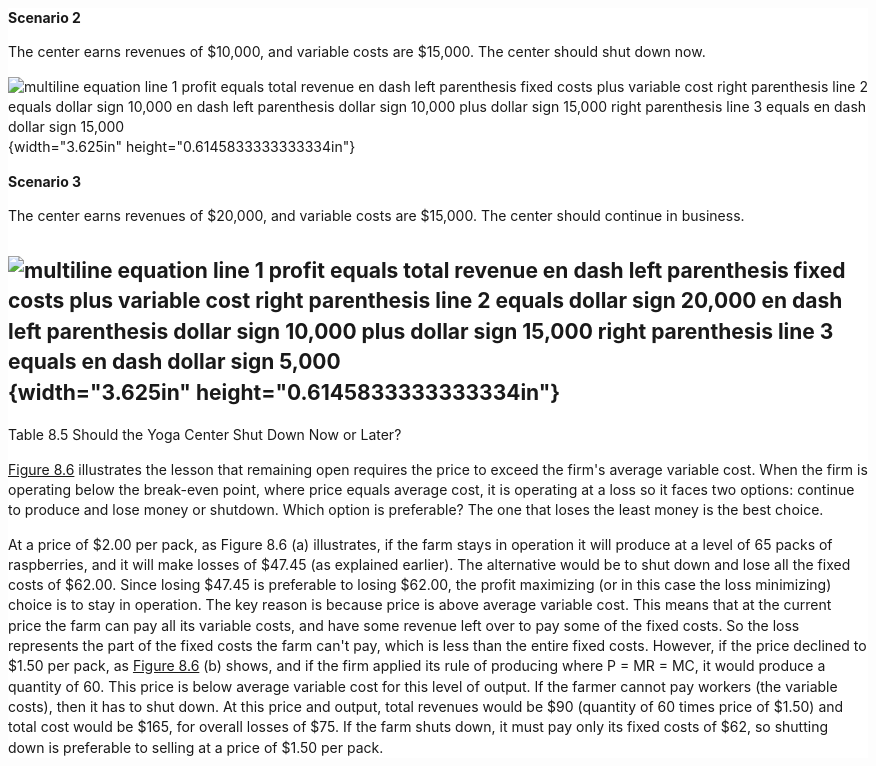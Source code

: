   **Scenario 2**

  The center earns revenues of \$10,000, and variable costs are \$15,000.
  The center should shut down now.

  ![multiline equation line 1 profit equals total revenue en dash left
  parenthesis fixed costs plus variable cost right parenthesis line 2
  equals dollar sign 10,000 en dash left parenthesis dollar sign 10,000
  plus dollar sign 15,000 right parenthesis line 3 equals en dash dollar
  sign 15,000](media/8-2-how-perfectly-competitive-firms-make-output-decisions_rId70.png){width="3.625in"
  height="0.6145833333333334in"}

  **Scenario 3**

  The center earns revenues of \$20,000, and variable costs are \$15,000.
  The center should continue in business.

  ![multiline equation line 1 profit equals total revenue en dash left
  parenthesis fixed costs plus variable cost right parenthesis line 2
  equals dollar sign 20,000 en dash left parenthesis dollar sign 10,000
  plus dollar sign 15,000 right parenthesis line 3 equals en dash dollar
  sign 5,000](media/8-2-how-perfectly-competitive-firms-make-output-decisions_rId72.png){width="3.625in"
  height="0.6145833333333334in"}
  -----------------------------------------------------------------------

Table 8.5 Should the Yoga Center Shut Down Now or Later?

[Figure 8.6](#CNX_Econ_C08_012) illustrates the lesson that remaining
open requires the price to exceed the firm's average variable cost. When
the firm is operating below the break-even point, where price equals
average cost, it is operating at a loss so it faces two options:
continue to produce and lose money or shutdown. Which option is
preferable? The one that loses the least money is the best choice.

At a price of \$2.00 per pack, as Figure 8.6 (a) illustrates, if the
farm stays in operation it will produce at a level of 65 packs of
raspberries, and it will make losses of \$47.45 (as explained earlier).
The alternative would be to shut down and lose all the fixed costs of
\$62.00. Since losing \$47.45 is preferable to losing \$62.00, the
profit maximizing (or in this case the loss minimizing) choice is to
stay in operation. The key reason is because price is above average
variable cost. This means that at the current price the farm can pay all
its variable costs, and have some revenue left over to pay some of the
fixed costs. So the loss represents the part of the fixed costs the farm
can't pay, which is less than the entire fixed costs. However, if the
price declined to \$1.50 per pack, as [Figure 8.6](#CNX_Econ_C08_012)
(b) shows, and if the firm applied its rule of producing where P = MR =
MC, it would produce a quantity of 60. This price is below average
variable cost for this level of output. If the farmer cannot pay workers
(the variable costs), then it has to shut down. At this price and
output, total revenues would be \$90 (quantity of 60 times price of
\$1.50) and total cost would be \$165, for overall losses of \$75. If
the farm shuts down, it must pay only its fixed costs of \$62, so
shutting down is preferable to selling at a price of \$1.50 per pack.
